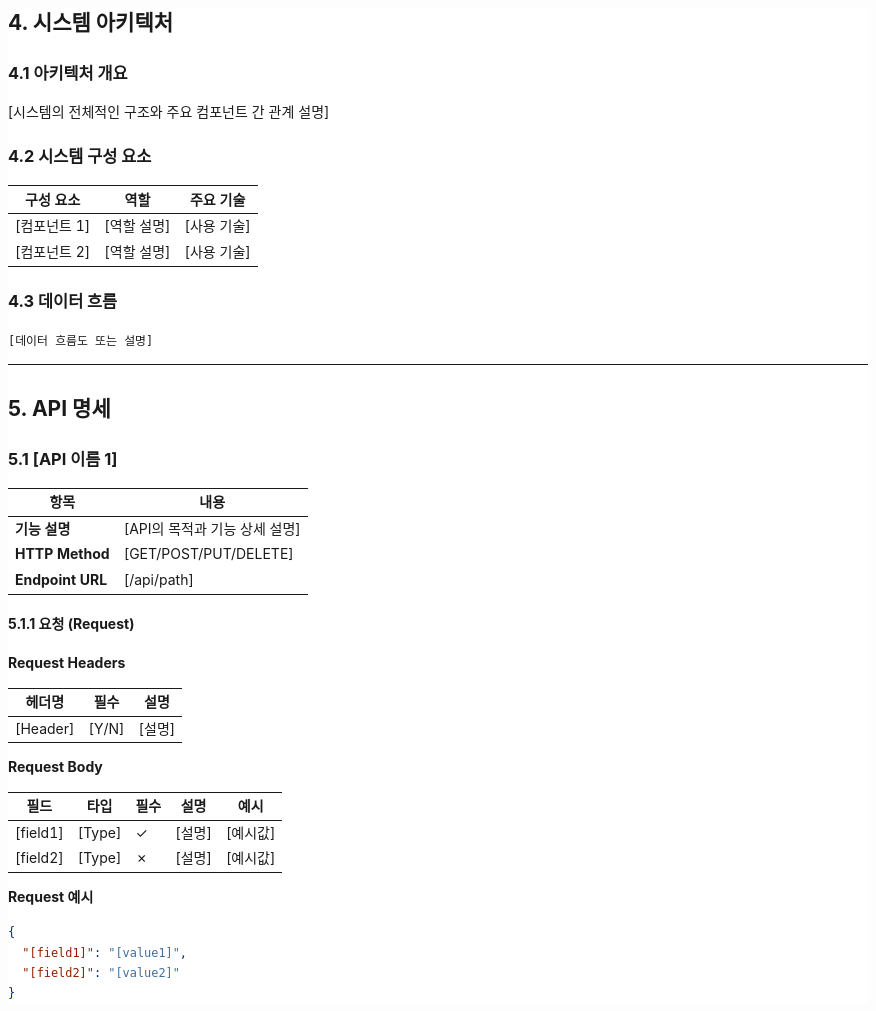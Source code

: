 ## 4. 시스템 아키텍처

### 4.1 아키텍처 개요

[시스템의 전체적인 구조와 주요 컴포넌트 간 관계 설명]

### 4.2 시스템 구성 요소

| 구성 요소 | 역할 | 주요 기술 |
|----------|------|----------|
| [컴포넌트 1] | [역할 설명] | [사용 기술] |
| [컴포넌트 2] | [역할 설명] | [사용 기술] |

### 4.3 데이터 흐름

```
[데이터 흐름도 또는 설명]
```

---

## 5. API 명세

### 5.1 [API 이름 1]

| 항목 | 내용 |
|------|------|
| **기능 설명** | [API의 목적과 기능 상세 설명] |
| **HTTP Method** | [GET/POST/PUT/DELETE] |
| **Endpoint URL** | [/api/path] |

#### 5.1.1 요청 (Request)

**Request Headers**

| 헤더명 | 필수 | 설명 |
|--------|------|------|
| [Header] | [Y/N] | [설명] |

**Request Body**

| 필드 | 타입 | 필수 | 설명 | 예시 |
|------|------|------|------|------|
| [field1] | [Type] | ✓ | [설명] | [예시값] |
| [field2] | [Type] | ✗ | [설명] | [예시값] |

**Request 예시**
```json
{
  "[field1]": "[value1]",
  "[field2]": "[value2]"
}
```


  [설정항목]: [값]